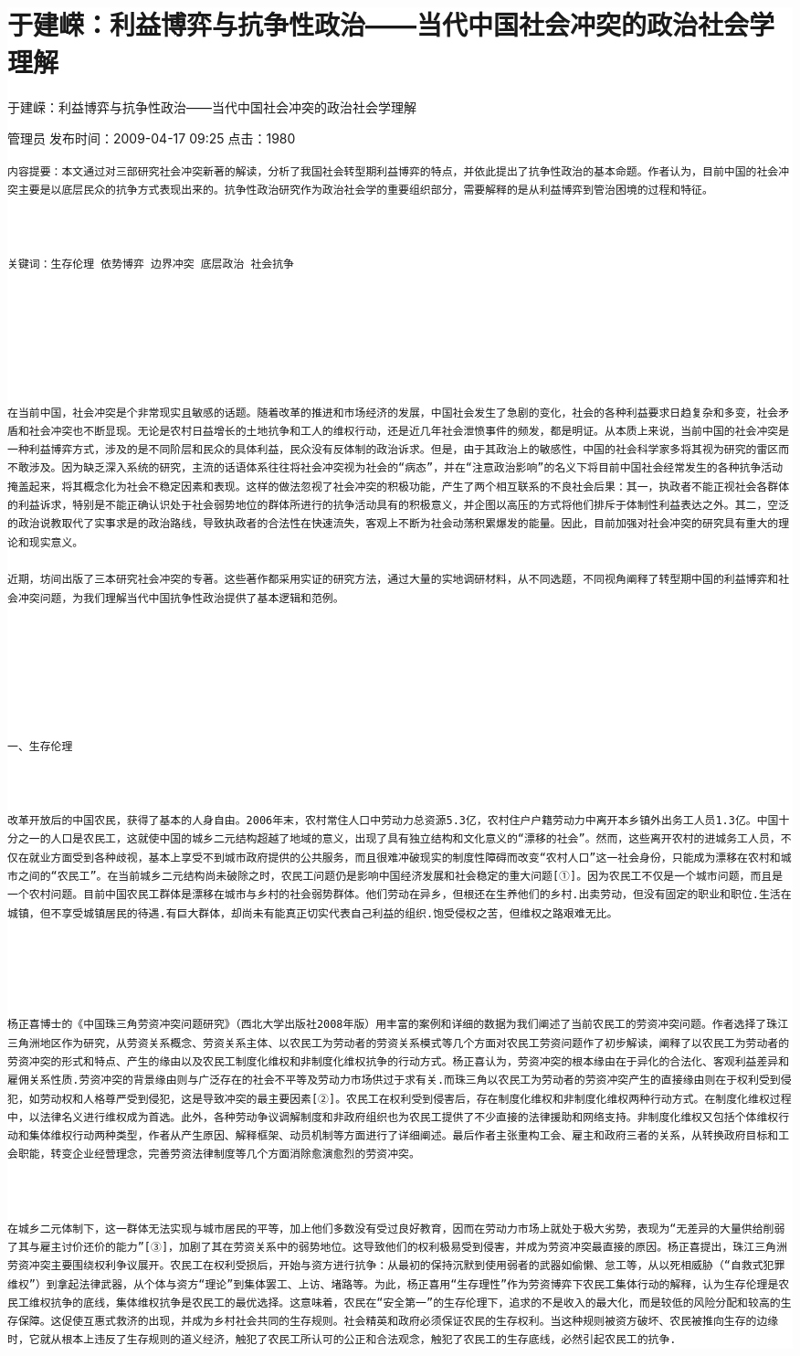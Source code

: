 # 于建嵘：利益博弈与抗争性政治——当代中国社会冲突的政治社会学理解  
于建嵘：利益博弈与抗争性政治——当代中国社会冲突的政治社会学理解

管理员 发布时间：2009-04-17 09:25  点击：1980





    内容提要：本文通过对三部研究社会冲突新著的解读，分析了我国社会转型期利益博弈的特点，并依此提出了抗争性政治的基本命题。作者认为，目前中国的社会冲突主要是以底层民众的抗争方式表现出来的。抗争性政治研究作为政治社会学的重要组织部分，需要解释的是从利益博弈到管治困境的过程和特征。



    关键词：生存伦理 依势博弈 边界冲突 底层政治 社会抗争





    

    在当前中国，社会冲突是个非常现实且敏感的话题。随着改革的推进和市场经济的发展，中国社会发生了急剧的变化，社会的各种利益要求日趋复杂和多变，社会矛盾和社会冲突也不断显现。无论是农村日益增长的土地抗争和工人的维权行动，还是近几年社会泄愤事件的频发，都是明证。从本质上来说，当前中国的社会冲突是一种利益博弈方式，涉及的是不同阶层和民众的具体利益，民众没有反体制的政治诉求。但是，由于其政治上的敏感性，中国的社会科学家多将其视为研究的雷区而不敢涉及。因为缺乏深入系统的研究，主流的话语体系往往将社会冲突视为社会的“病态”，并在“注意政治影响”的名义下将目前中国社会经常发生的各种抗争活动掩盖起来，将其概念化为社会不稳定因素和表现。这样的做法忽视了社会冲突的积极功能，产生了两个相互联系的不良社会后果：其一，执政者不能正视社会各群体的利益诉求，特别是不能正确认识处于社会弱势地位的群体所进行的抗争活动具有的积极意义，并企图以高压的方式将他们排斥于体制性利益表达之外。其二，空泛的政治说教取代了实事求是的政治路线，导致执政者的合法性在快速流失，客观上不断为社会动荡积累爆发的能量。因此，目前加强对社会冲突的研究具有重大的理论和现实意义。  

    近期，坊间出版了三本研究社会冲突的专著。这些著作都采用实证的研究方法，通过大量的实地调研材料，从不同选题，不同视角阐释了转型期中国的利益博弈和社会冲突问题，为我们理解当代中国抗争性政治提供了基本逻辑和范例。





    

    一、生存伦理

    

    改革开放后的中国农民，获得了基本的人身自由。2006年末，农村常住人口中劳动力总资源5.3亿，农村住户户籍劳动力中离开本乡镇外出务工人员1.3亿。中国十分之一的人口是农民工，这就使中国的城乡二元结构超越了地域的意义，出现了具有独立结构和文化意义的“漂移的社会”。然而，这些离开农村的进城务工人员，不仅在就业方面受到各种歧视，基本上享受不到城市政府提供的公共服务，而且很难冲破现实的制度性障碍而改变“农村人口”这一社会身份，只能成为漂移在农村和城市之间的“农民工”。在当前城乡二元结构尚未破除之时，农民工问题仍是影响中国经济发展和社会稳定的重大问题[①]。因为农民工不仅是一个城市问题，而且是一个农村问题。目前中国农民工群体是漂移在城市与乡村的社会弱势群体。他们劳动在异乡，但根还在生养他们的乡村.出卖劳动，但没有固定的职业和职位.生活在城镇，但不享受城镇居民的待遇.有巨大群体，却尚未有能真正切实代表自己利益的组织.饱受侵权之苦，但维权之路艰难无比。





    杨正喜博士的《中国珠三角劳资冲突问题研究》（西北大学出版社2008年版）用丰富的案例和详细的数据为我们阐述了当前农民工的劳资冲突问题。作者选择了珠江三角洲地区作为研究，从劳资关系概念、劳资关系主体、以农民工为劳动者的劳资关系模式等几个方面对农民工劳资问题作了初步解读，阐释了以农民工为劳动者的劳资冲突的形式和特点、产生的缘由以及农民工制度化维权和非制度化维权抗争的行动方式。杨正喜认为，劳资冲突的根本缘由在于异化的合法化、客观利益差异和雇佣关系性质.劳资冲突的背景缘由则与广泛存在的社会不平等及劳动力市场供过于求有关.而珠三角以农民工为劳动者的劳资冲突产生的直接缘由则在于权利受到侵犯，如劳动权和人格尊严受到侵犯，这是导致冲突的最主要因素[②]。农民工在权利受到侵害后，存在制度化维权和非制度化维权两种行动方式。在制度化维权过程中，以法律名义进行维权成为首选。此外，各种劳动争议调解制度和非政府组织也为农民工提供了不少直接的法律援助和网络支持。非制度化维权又包括个体维权行动和集体维权行动两种类型，作者从产生原因、解释框架、动员机制等方面进行了详细阐述。最后作者主张重构工会、雇主和政府三者的关系，从转换政府目标和工会职能，转变企业经营理念，完善劳资法律制度等几个方面消除愈演愈烈的劳资冲突。



    在城乡二元体制下，这一群体无法实现与城市居民的平等，加上他们多数没有受过良好教育，因而在劳动力市场上就处于极大劣势，表现为“无差异的大量供给削弱了其与雇主讨价还价的能力”[③]，加剧了其在劳资关系中的弱势地位。这导致他们的权利极易受到侵害，并成为劳资冲突最直接的原因。杨正喜提出，珠江三角洲劳资冲突主要围绕权利争议展开。农民工在权利受损后，开始与资方进行抗争：从最初的保持沉默到使用弱者的武器如偷懒、怠工等，从以死相威胁（“自救式犯罪维权”）到拿起法律武器，从个体与资方“理论”到集体罢工、上访、堵路等。为此，杨正喜用“生存理性”作为劳资博弈下农民工集体行动的解释，认为生存伦理是农民工维权抗争的底线，集体维权抗争是农民工的最优选择。这意味着，农民在“安全第一”的生存伦理下，追求的不是收入的最大化，而是较低的风险分配和较高的生存保障。这促使互惠式救济的出现，并成为乡村社会共同的生存规则。社会精英和政府必须保证农民的生存权利。当这种规则被资方破坏、农民被推向生存的边缘时，它就从根本上违反了生存规则的道义经济，触犯了农民工所认可的公正和合法观念，触犯了农民工的生存底线，必然引起农民工的抗争.
